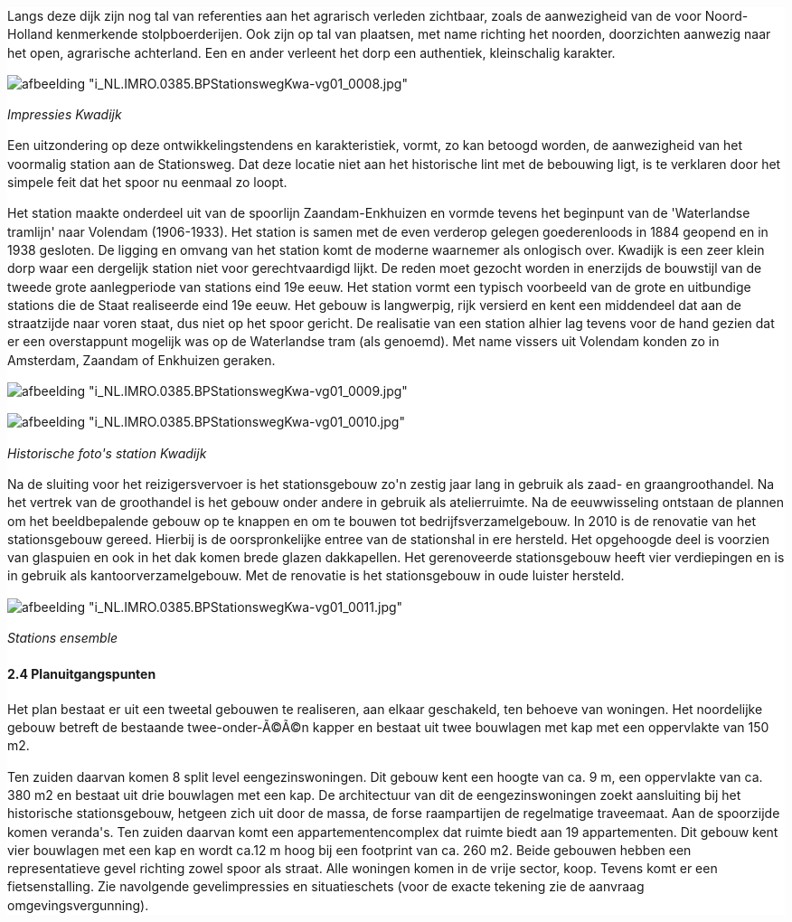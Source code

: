 Langs deze dijk zijn nog tal van referenties aan het agrarisch verleden zichtbaar, zoals de aanwezigheid van de voor Noord\-Holland kenmerkende stolpboerderijen. Ook zijn op tal van plaatsen, met name richting het noorden, doorzichten aanwezig naar het open, agrarische achterland. Een en ander verleent het dorp een authentiek, kleinschalig karakter.

![afbeelding "i_NL.IMRO.0385.BPStationswegKwa-vg01_0008.jpg"](i_NL.IMRO.0385.BPStationswegKwa-vg01_0008.jpg)

*Impressies Kwadijk*

Een uitzondering op deze ontwikkelingstendens en karakteristiek, vormt, zo kan betoogd worden, de aanwezigheid van het voormalig station aan de Stationsweg. Dat deze locatie niet aan het historische lint met de bebouwing ligt, is te verklaren door het simpele feit dat het spoor nu eenmaal zo loopt.

Het station maakte onderdeel uit van de spoorlijn Zaandam\-Enkhuizen en vormde tevens het beginpunt van de 'Waterlandse tramlijn' naar Volendam (1906\-1933\). Het station is samen met de even verderop gelegen goederenloods in 1884 geopend en in 1938 gesloten. De ligging en omvang van het station komt de moderne waarnemer als onlogisch over. Kwadijk is een zeer klein dorp waar een dergelijk station niet voor gerechtvaardigd lijkt. De reden moet gezocht worden in enerzijds de bouwstijl van de tweede grote aanlegperiode van stations eind 19e eeuw. Het station vormt een typisch voorbeeld van de grote en uitbundige stations die de Staat realiseerde eind 19e eeuw. Het gebouw is langwerpig, rijk versierd en kent een middendeel dat aan de straatzijde naar voren staat, dus niet op het spoor gericht. De realisatie van een station alhier lag tevens voor de hand gezien dat er een overstappunt mogelijk was op de Waterlandse tram (als genoemd). Met name vissers uit Volendam konden zo in Amsterdam, Zaandam of Enkhuizen geraken.

![afbeelding "i_NL.IMRO.0385.BPStationswegKwa-vg01_0009.jpg"](i_NL.IMRO.0385.BPStationswegKwa-vg01_0009.jpg)

![afbeelding "i_NL.IMRO.0385.BPStationswegKwa-vg01_0010.jpg"](i_NL.IMRO.0385.BPStationswegKwa-vg01_0010.jpg)

*Historische foto's station Kwadijk*

Na de sluiting voor het reizigersvervoer is het stationsgebouw zo'n zestig jaar lang in gebruik als zaad\- en graangroothandel. Na het vertrek van de groothandel is het gebouw onder andere in gebruik als atelierruimte. Na de eeuwwisseling ontstaan de plannen om het beeldbepalende gebouw op te knappen en om te bouwen tot bedrijfsverzamelgebouw. In 2010 is de renovatie van het stationsgebouw gereed. Hierbij is de oorspronkelijke entree van de stationshal in ere hersteld. Het opgehoogde deel is voorzien van glaspuien en ook in het dak komen brede glazen dakkapellen. Het gerenoveerde stationsgebouw heeft vier verdiepingen en is in gebruik als kantoorverzamelgebouw. Met de renovatie is het stationsgebouw in oude luister hersteld.

![afbeelding "i_NL.IMRO.0385.BPStationswegKwa-vg01_0011.jpg"](i_NL.IMRO.0385.BPStationswegKwa-vg01_0011.jpg)

*Stations ensemble*

#### 2\.4 Planuitgangspunten

Het plan bestaat er uit een tweetal gebouwen te realiseren, aan elkaar geschakeld, ten behoeve van woningen. Het noordelijke gebouw betreft de bestaande twee\-onder\-Ã©Ã©n kapper en bestaat uit twee bouwlagen met kap met een oppervlakte van 150 m2.

Ten zuiden daarvan komen 8 split level eengezinswoningen. Dit gebouw kent een hoogte van ca. 9 m, een oppervlakte van ca. 380 m2 en bestaat uit drie bouwlagen met een kap. De architectuur van dit de eengezinswoningen zoekt aansluiting bij het historische stationsgebouw, hetgeen zich uit door de massa, de forse raampartijen de regelmatige traveemaat. Aan de spoorzijde komen veranda's. Ten zuiden daarvan komt een appartementencomplex dat ruimte biedt aan 19 appartementen. Dit gebouw kent vier bouwlagen met een kap en wordt ca.12 m hoog bij een footprint van ca. 260 m2. Beide gebouwen hebben een representatieve gevel richting zowel spoor als straat. Alle woningen komen in de vrije sector, koop. Tevens komt er een fietsenstalling. Zie navolgende gevelimpressies en situatieschets (voor de exacte tekening zie de aanvraag omgevingsvergunning).
